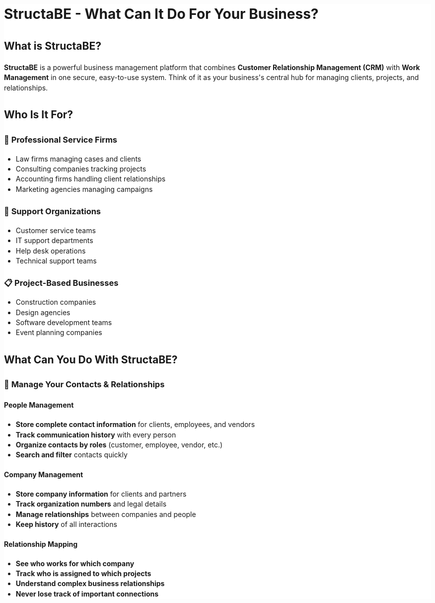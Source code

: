 # StructaBE - What Can It Do For Your Business?

## What is StructaBE?

**StructaBE** is a powerful business management platform that combines **Customer Relationship Management (CRM)** with **Work Management** in one secure, easy-to-use system. Think of it as your business's central hub for managing clients, projects, and relationships.

## Who Is It For?

### 🏢 **Professional Service Firms**
- Law firms managing cases and clients
- Consulting companies tracking projects
- Accounting firms handling client relationships
- Marketing agencies managing campaigns

### 🎯 **Support Organizations**
- Customer service teams
- IT support departments
- Help desk operations
- Technical support teams

### 📋 **Project-Based Businesses**
- Construction companies
- Design agencies
- Software development teams
- Event planning companies

## What Can You Do With StructaBE?

### 👥 **Manage Your Contacts & Relationships**

#### **People Management**
- **Store complete contact information** for clients, employees, and vendors
- **Track communication history** with every person
- **Organize contacts by roles** (customer, employee, vendor, etc.)
- **Search and filter** contacts quickly

#### **Company Management**
- **Store company information** for clients and partners
- **Track organization numbers** and legal details
- **Manage relationships** between companies and people
- **Keep history** of all interactions

#### **Relationship Mapping**
- **See who works for which company**
- **Track who is assigned to which projects**
- **Understand complex business relationships**
- **Never lose track of important connections**
